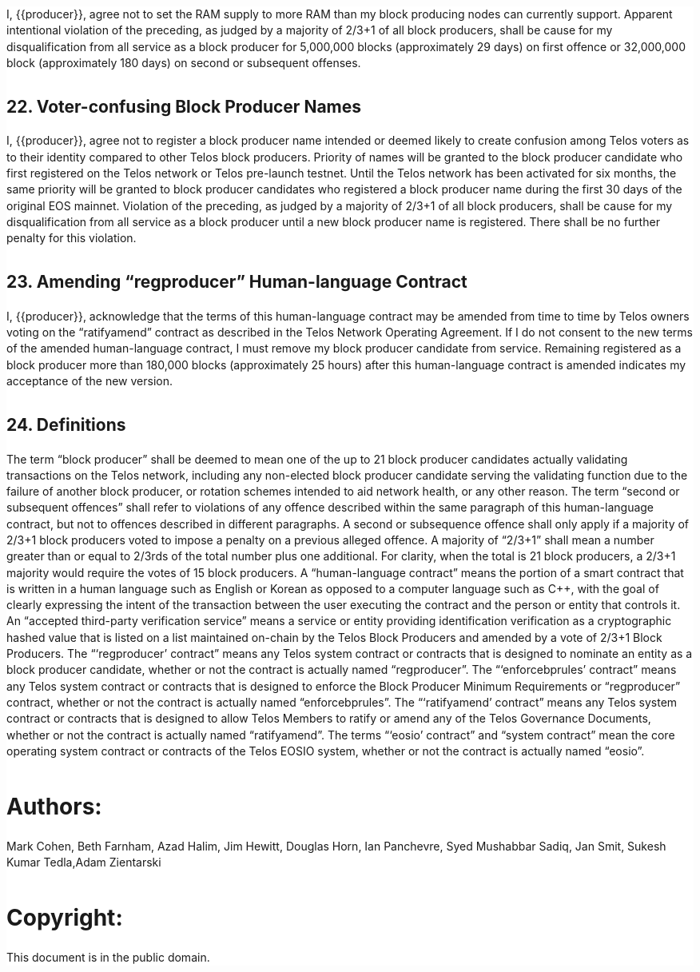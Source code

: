 I, {{producer}}, agree not to set the RAM supply to more RAM than my block producing nodes can currently support. Apparent intentional violation of the preceding, as judged by a majority of 2/3+1 of all block producers, shall be cause for my disqualification from all service as a block producer for 5,000,000 blocks (approximately 29 days) on first offence or 32,000,000 block (approximately 180 days) on second or subsequent offenses.

## 22. Voter-confusing Block Producer Names

I, {{producer}}, agree not to register a block producer name intended or deemed likely to create confusion among Telos voters as to their identity compared to other Telos block producers. Priority of names will be granted to the block producer candidate who first registered on the Telos network or Telos pre-launch testnet. Until the Telos network has been activated for six months, the same priority will be granted to block producer candidates who registered a block producer name during the first 30 days of the original EOS mainnet. Violation of the preceding, as judged by a majority of 2/3+1 of all block producers, shall be cause for my disqualification from all service as a block producer until a new block producer name is registered. There shall be no further penalty for this violation.

## 23. Amending “regproducer” Human-language Contract

I, {{producer}}, acknowledge that the terms of this human-language contract may be amended from time to time by Telos owners voting on the “ratifyamend” contract as described in the Telos Network Operating Agreement. If I do not consent to the new terms of the amended human-language contract, I must remove my block producer candidate from service. Remaining registered as a block producer more than 180,000 blocks (approximately 25 hours) after this human-language contract is amended indicates my acceptance of the new version.

## 24. Definitions

The term “block producer” shall be deemed to mean one of the up to 21 block producer candidates actually validating transactions on the Telos network, including any non-elected block producer candidate serving the validating function due to the failure of another block producer, or rotation schemes intended to aid network health, or any other reason. The term “second or subsequent offences” shall refer to violations of any offence described within the same paragraph of this human-language contract, but not to offences described in different paragraphs. A second or subsequence offence shall only apply if a majority of 2/3+1 block producers voted to impose a penalty on a previous alleged offence. A majority of “2/3+1” shall mean a number greater than or equal to 2/3rds of the total number plus one additional. For clarity, when the total is 21 block producers, a 2/3+1 majority would require the votes of 15 block producers. A “human-language contract” means the portion of a smart contract that is written in a human language such as English or Korean as opposed to a computer language such as C++, with the goal of clearly expressing the intent of the transaction between the user executing the contract and the person or entity that controls it. An “accepted third-party verification service” means a service or entity providing identification verification as a cryptographic hashed value that is listed on a list maintained on-chain by the Telos Block Producers and amended by a vote of 2/3+1 Block Producers. The “‘regproducer’ contract” means any Telos system contract or contracts that is designed to nominate an entity as a block producer candidate, whether or not the contract is actually named “regproducer”. The “‘enforcebprules’ contract” means any Telos system contract or contracts that is designed to enforce the Block Producer Minimum Requirements or “regproducer” contract, whether or not the contract is actually named “enforcebprules”. The “‘ratifyamend’ contract” means any Telos system contract or contracts that is designed to allow Telos Members to ratify or amend any of the Telos Governance Documents, whether or not the contract is actually named “ratifyamend”. The terms “‘eosio’ contract” and “system contract” mean the core operating system contract or contracts of the Telos EOSIO system, whether or not the contract is actually named “eosio”.

# Authors:

Mark Cohen, Beth Farnham, Azad Halim, Jim Hewitt, Douglas Horn, Ian Panchevre, Syed Mushabbar Sadiq, Jan Smit, Sukesh Kumar Tedla,Adam Zientarski

# Copyright:

This document is in the public domain.
